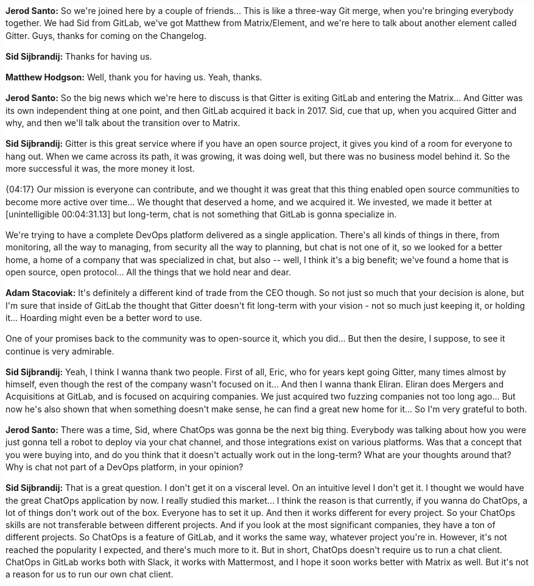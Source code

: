 **Jerod Santo:** So we're joined here by a couple of friends... This is like a three-way Git merge, when you're bringing everybody together. We had Sid from GitLab, we've got Matthew from Matrix/Element, and we're here to talk about another element called Gitter. Guys, thanks for coming on the Changelog.

**Sid Sijbrandij:** Thanks for having us.

**Matthew Hodgson:** Well, thank you for having us. Yeah, thanks.

**Jerod Santo:** So the big news which we're here to discuss is that Gitter is exiting GitLab and entering the Matrix... And Gitter was its own independent thing at one point, and then GitLab acquired it back in 2017. Sid, cue that up, when you acquired Gitter and why, and then we'll talk about the transition over to Matrix.

**Sid Sijbrandij:** Gitter is this great service where if you have an open source project, it gives you kind of a room for everyone to hang out. When we came across its path, it was growing, it was doing well, but there was no business model behind it. So the more successful it was, the more money it lost.

\{04:17\} Our mission is everyone can contribute, and we thought it was great that this thing enabled open source communities to become more active over time... We thought that deserved a home, and we acquired it. We invested, we made it better at \[unintelligible 00:04:31.13\] but long-term, chat is not something that GitLab is gonna specialize in.

We're trying to have a complete DevOps platform delivered as a single application. There's all kinds of things in there, from monitoring, all the way to managing, from security all the way to planning, but chat is not one of it, so we looked for a better home, a home of a company that was specialized in chat, but also -- well, I think it's a big benefit; we've found a home that is open source, open protocol... All the things that we hold near and dear.

**Adam Stacoviak:** It's definitely a different kind of trade from the CEO though. So not just so much that your decision is alone, but I'm sure that inside of GitLab the thought that Gitter doesn't fit long-term with your vision - not so much just keeping it, or holding it... Hoarding might even be a better word to use.

One of your promises back to the community was to open-source it, which you did... But then the desire, I suppose, to see it continue is very admirable.

**Sid Sijbrandij:** Yeah, I think I wanna thank two people. First of all, Eric, who for years kept going Gitter, many times almost by himself, even though the rest of the company wasn't focused on it... And then I wanna thank Eliran. Eliran does Mergers and Acquisitions at GitLab, and is focused on acquiring companies. We just acquired two fuzzing companies not too long ago... But now he's also shown that when something doesn't make sense, he can find a great new home for it... So I'm very grateful to both.

**Jerod Santo:** There was a time, Sid, where ChatOps was gonna be the next big thing. Everybody was talking about how you were just gonna tell a robot to deploy via your chat channel, and those integrations exist on various platforms. Was that a concept that you were buying into, and do you think that it doesn't actually work out in the long-term? What are your thoughts around that? Why is chat not part of a DevOps platform, in your opinion?

**Sid Sijbrandij:** That is a great question. I don't get it on a visceral level. On an intuitive level I don't get it. I thought we would have the great ChatOps application by now. I really studied this market... I think the reason is that currently, if you wanna do ChatOps, a lot of things don't work out of the box. Everyone has to set it up. And then it works different for every project. So your ChatOps skills are not transferable between different projects. And if you look at the most significant companies, they have a ton of different projects. So ChatOps is a feature of GitLab, and it works the same way, whatever project you're in. However, it's not reached the popularity I expected, and there's much more to it. But in short, ChatOps doesn't require us to run a chat client. ChatOps in GitLab works both with Slack, it works with Mattermost, and I hope it soon works better with Matrix as well. But it's not a reason for us to run our own chat client.
